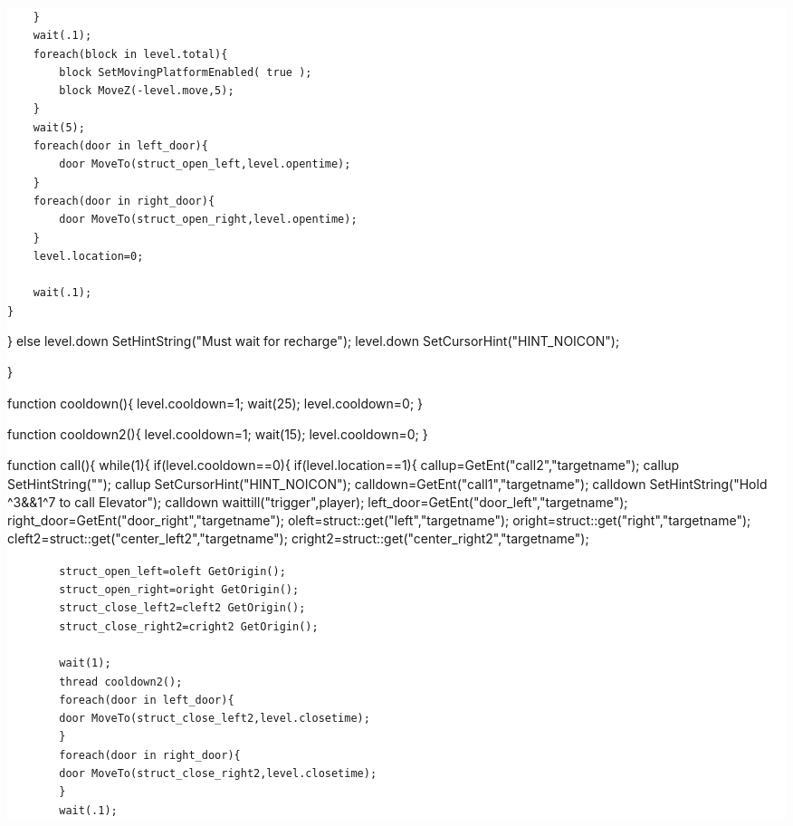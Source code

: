         }
        wait(.1);
        foreach(block in level.total){
            block SetMovingPlatformEnabled( true );
            block MoveZ(-level.move,5);
        }
        wait(5);
        foreach(door in left_door){
            door MoveTo(struct_open_left,level.opentime);
        }
        foreach(door in right_door){
            door MoveTo(struct_open_right,level.opentime);
        }
        level.location=0;
        
        wait(.1);
    }
}
else
    level.down SetHintString("Must wait for recharge");
    level.down SetCursorHint("HINT_NOICON");

}

function cooldown(){
    level.cooldown=1;
    wait(25);
    level.cooldown=0;
}

function cooldown2(){
    level.cooldown=1;
    wait(15);
    level.cooldown=0;
}

function call(){
    while(1){
        if(level.cooldown==0){
        if(level.location==1){
            callup=GetEnt("call2","targetname");
            callup SetHintString("");
            callup SetCursorHint("HINT_NOICON");
            calldown=GetEnt("call1","targetname");
            calldown SetHintString("Hold ^3&amp;&amp;1^7 to call Elevator");
            calldown waittill("trigger",player);
            left_door=GetEnt("door_left","targetname");
            right_door=GetEnt("door_right","targetname");
            oleft=struct::get("left","targetname");
            oright=struct::get("right","targetname");
            cleft2=struct::get("center_left2","targetname");
            cright2=struct::get("center_right2","targetname");

            struct_open_left=oleft GetOrigin();
            struct_open_right=oright GetOrigin();
            struct_close_left2=cleft2 GetOrigin();
            struct_close_right2=cright2 GetOrigin();
      
            wait(1);
            thread cooldown2();
            foreach(door in left_door){
            door MoveTo(struct_close_left2,level.closetime);
            }
            foreach(door in right_door){
            door MoveTo(struct_close_right2,level.closetime);
            }
            wait(.1);